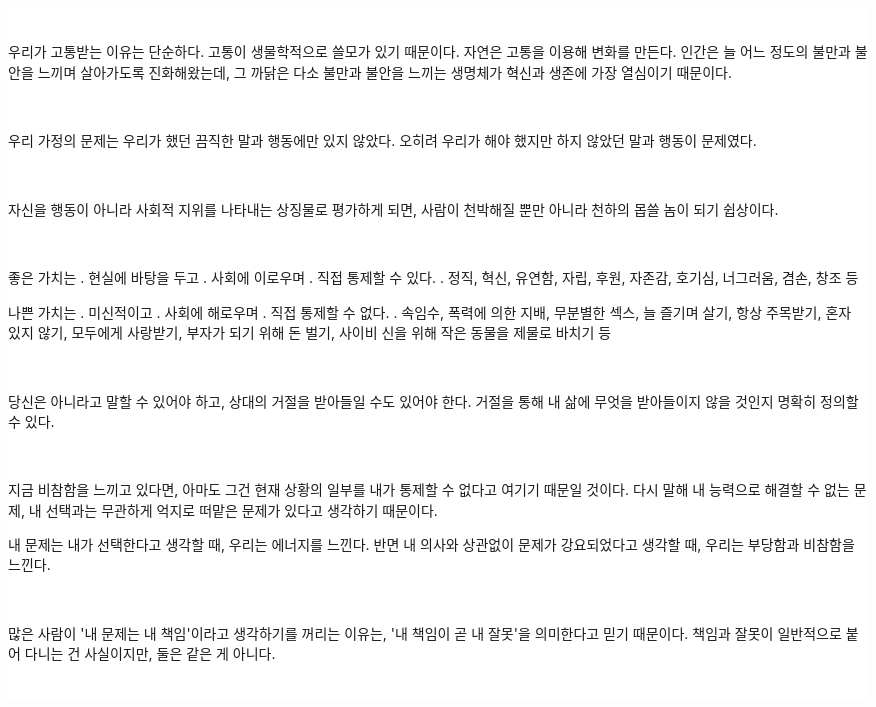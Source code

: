 ​

우리가 고통받는 이유는 단순하다. 
고통이 생물학적으로 쓸모가 있기 때문이다. 
자연은 고통을 이용해 변화를 만든다. 
인간은 늘 어느 정도의 불만과 불안을 느끼며 살아가도록 진화해왔는데, 
그 까닭은 다소 불만과 불안을 느끼는 생명체가 혁신과 생존에 가장 열심이기 때문이다.

​

우리 가정의 문제는 우리가 했던 끔직한 말과 행동에만 있지 않았다. 
오히려 우리가 해야 했지만 하지 않았던 말과 행동이 문제였다.

​

자신을 행동이 아니라 사회적 지위를 나타내는 상징물로 평가하게 되면, 
사람이 천박해질 뿐만 아니라 천하의 몹쓸 놈이 되기 쉽상이다.

​

좋은 가치는
. 현실에 바탕을 두고
. 사회에 이로우며
. 직접 통제할 수 있다.
. 정직, 혁신, 유연함, 자립, 후원, 자존감, 호기심, 너그러움, 겸손, 창조 등

나쁜 가치는
. 미신적이고
. 사회에 해로우며
. 직접 통제할 수 없다.
. 속임수, 폭력에 의한 지배, 무분별한 섹스, 늘 즐기며 살기, 항상 주목받기, 혼자 있지 않기, 모두에게 사랑받기, 부자가 되기 위해 돈 벌기, 사이비 신을 위해 작은 동물을 제물로 바치기 등

​

당신은 아니라고 말할 수 있어야 하고, 
상대의 거절을 받아들일 수도 있어야 한다. 
거절을 통해 내 삶에 무엇을 받아들이지 않을 것인지 명확히 정의할 수 있다.

​

지금 비참함을 느끼고 있다면, 
아마도 그건 현재 상황의 일부를 내가 통제할 수 없다고 여기기 때문일 것이다. 
다시 말해 내 능력으로 해결할 수 없는 문제, 내 선택과는 무관하게 억지로 떠맡은 문제가 있다고 생각하기 때문이다. 

내 문제는 내가 선택한다고 생각할 때, 
우리는 에너지를 느낀다. 
반면 내 의사와 상관없이 문제가 강요되었다고 생각할 때, 
우리는 부당함과 비참함을 느낀다.

​

많은 사람이 '내 문제는 내 책임'이라고 생각하기를 꺼리는 이유는, 
'내 책임이 곧 내 잘못'을 의미한다고 믿기 때문이다. 
책임과 잘못이 일반적으로 붙어 다니는 건 사실이지만, 
둘은 같은 게 아니다.

​
